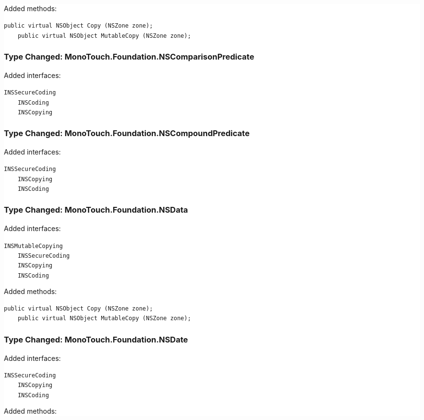 Added methods:

```
public virtual NSObject Copy (NSZone zone);
	public virtual NSObject MutableCopy (NSZone zone);
```

### Type Changed: MonoTouch.Foundation.NSComparisonPredicate

Added interfaces:

```
INSSecureCoding
	INSCoding
	INSCopying
```

### Type Changed: MonoTouch.Foundation.NSCompoundPredicate

Added interfaces:

```
INSSecureCoding
	INSCopying
	INSCoding
```

### Type Changed: MonoTouch.Foundation.NSData

Added interfaces:

```
INSMutableCopying
	INSSecureCoding
	INSCopying
	INSCoding
```

Added methods:

```
public virtual NSObject Copy (NSZone zone);
	public virtual NSObject MutableCopy (NSZone zone);
```

### Type Changed: MonoTouch.Foundation.NSDate

Added interfaces:

```
INSSecureCoding
	INSCopying
	INSCoding
```

Added methods:
